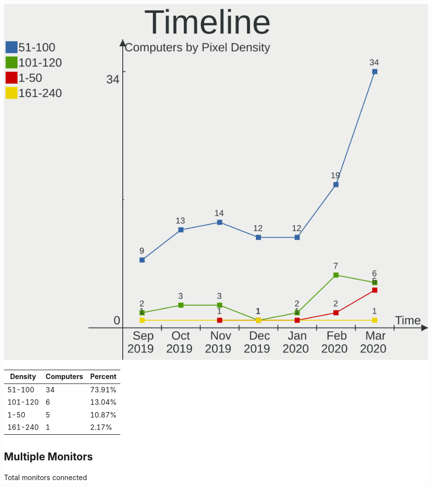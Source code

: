 ![Pixel Density](./images/line_chart/mon_density.svg)

| Density | Computers | Percent |
|---------|-----------|---------|
| 51-100  | 34        | 73.91%  |
| 101-120 | 6         | 13.04%  |
| 1-50    | 5         | 10.87%  |
| 161-240 | 1         | 2.17%   |

Multiple Monitors
-----------------

Total monitors connected
